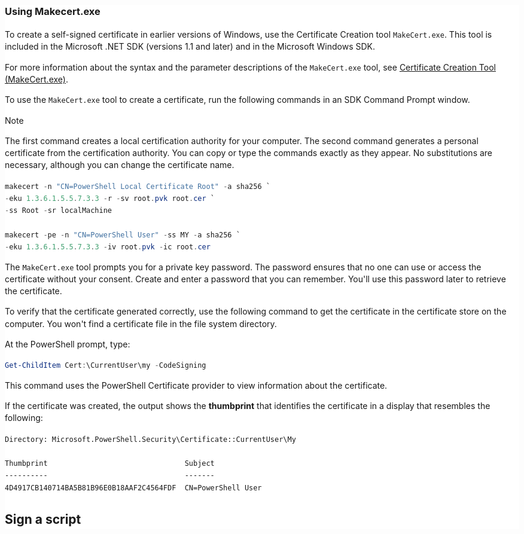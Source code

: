 ### Using Makecert.exe

To create a self-signed certificate in earlier versions of Windows, use the
Certificate Creation tool `MakeCert.exe`. This tool is included in the
Microsoft .NET SDK (versions 1.1 and later) and in the Microsoft Windows SDK.

For more information about the syntax and the parameter descriptions of the
`MakeCert.exe` tool, see [Certificate Creation Tool (MakeCert.exe)][01].

To use the `MakeCert.exe` tool to create a certificate, run the following
commands in an SDK Command Prompt window.

> [!NOTE]
> The first command creates a local certification authority for your computer.
> The second command generates a personal certificate from the certification
> authority. You can copy or type the commands exactly as they appear. No
> substitutions are necessary, although you can change the certificate name.

```powershell
makecert -n "CN=PowerShell Local Certificate Root" -a sha256 `
-eku 1.3.6.1.5.5.7.3.3 -r -sv root.pvk root.cer `
-ss Root -sr localMachine

makecert -pe -n "CN=PowerShell User" -ss MY -a sha256 `
-eku 1.3.6.1.5.5.7.3.3 -iv root.pvk -ic root.cer
```

The `MakeCert.exe` tool prompts you for a private key password. The password
ensures that no one can use or access the certificate without your consent.
Create and enter a password that you can remember. You'll use this password
later to retrieve the certificate.

To verify that the certificate generated correctly, use the following command
to get the certificate in the certificate store on the computer. You won't find
a certificate file in the file system directory.

At the PowerShell prompt, type:

```powershell
Get-ChildItem Cert:\CurrentUser\my -CodeSigning
```

This command uses the PowerShell Certificate provider to view information
about the certificate.

If the certificate was created, the output shows the **thumbprint** that
identifies the certificate in a display that resembles the following:

```Output
Directory: Microsoft.PowerShell.Security\Certificate::CurrentUser\My

Thumbprint                                Subject
----------                                -------
4D4917CB140714BA5B81B96E0B18AAF2C4564FDF  CN=PowerShell User
```

## Sign a script


[01]: /previous-versions/dotnet/netframework-2.0/bfsktky3(v=vs.80)
[02]: /previous-versions/windows/internet-explorer/ie-developer/platform-apis/ms537361(v=vs.85)
[03]: about_Execution_Policies.md
[04]: about_Profiles.md
[05]: xref:Microsoft.PowerShell.Security.Get-ExecutionPolicy
[06]: xref:Microsoft.PowerShell.Security.Set-AuthenticodeSignature
[07]: xref:Microsoft.PowerShell.Security.Set-ExecutionPolicy
[08]: xref:pki.New-SelfSignedCertificate